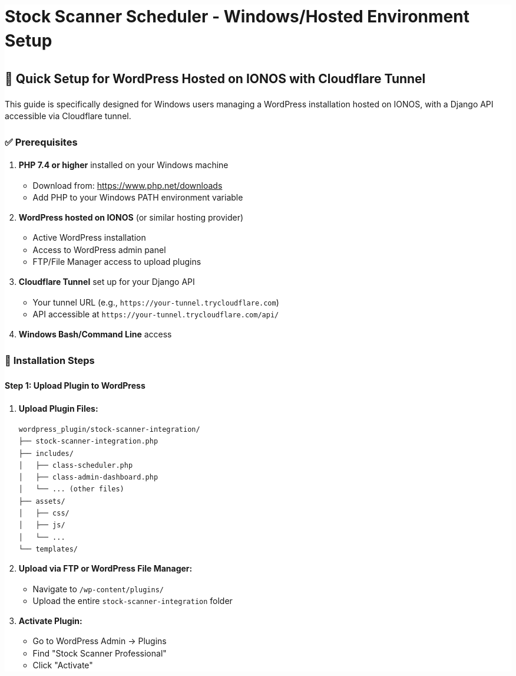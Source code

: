# Stock Scanner Scheduler - Windows/Hosted Environment Setup

## 🚀 **Quick Setup for WordPress Hosted on IONOS with Cloudflare Tunnel**

This guide is specifically designed for Windows users managing a WordPress installation hosted on IONOS, with a Django API accessible via Cloudflare tunnel.

### ✅ **Prerequisites**

1. **PHP 7.4 or higher** installed on your Windows machine
   - Download from: https://www.php.net/downloads
   - Add PHP to your Windows PATH environment variable

2. **WordPress hosted on IONOS** (or similar hosting provider)
   - Active WordPress installation
   - Access to WordPress admin panel
   - FTP/File Manager access to upload plugins

3. **Cloudflare Tunnel** set up for your Django API
   - Your tunnel URL (e.g., `https://your-tunnel.trycloudflare.com`)
   - API accessible at `https://your-tunnel.trycloudflare.com/api/`

4. **Windows Bash/Command Line** access

### 📁 **Installation Steps**

#### Step 1: Upload Plugin to WordPress

1. **Upload Plugin Files:**
   ```
   wordpress_plugin/stock-scanner-integration/
   ├── stock-scanner-integration.php
   ├── includes/
   │   ├── class-scheduler.php
   │   ├── class-admin-dashboard.php
   │   └── ... (other files)
   ├── assets/
   │   ├── css/
   │   ├── js/
   │   └── ...
   └── templates/
   ```

2. **Upload via FTP or WordPress File Manager:**
   - Navigate to `/wp-content/plugins/`
   - Upload the entire `stock-scanner-integration` folder

3. **Activate Plugin:**
   - Go to WordPress Admin → Plugins
   - Find "Stock Scanner Professional"
   - Click "Activate"
